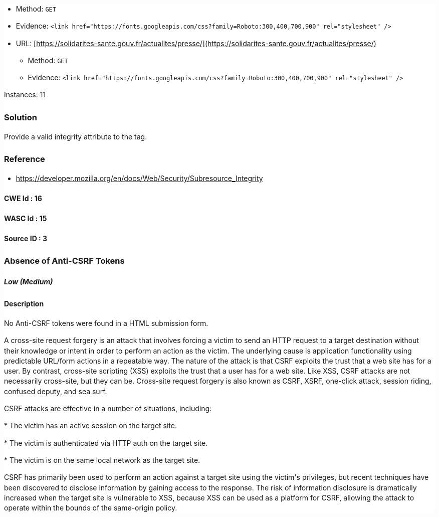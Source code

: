   * Method: `GET`
  
  
  * Evidence: `<link href="https://fonts.googleapis.com/css?family=Roboto:300,400,700,900" rel="stylesheet" />`
  
  
  
  
* URL: [https://solidarites-sante.gouv.fr/actualites/presse/](https://solidarites-sante.gouv.fr/actualites/presse/)
  
  
  * Method: `GET`
  
  
  * Evidence: `<link href="https://fonts.googleapis.com/css?family=Roboto:300,400,700,900" rel="stylesheet" />`
  
  
  
  
Instances: 11
  
### Solution
<p>Provide a valid integrity attribute to the tag.</p>
  
### Reference
* https://developer.mozilla.org/en/docs/Web/Security/Subresource_Integrity

  
#### CWE Id : 16
  
#### WASC Id : 15
  
#### Source ID : 3

  
  
  
  
### Absence of Anti-CSRF Tokens
##### Low (Medium)
  
  
  
  
#### Description
<p>No Anti-CSRF tokens were found in a HTML submission form.</p><p>A cross-site request forgery is an attack that involves forcing a victim to send an HTTP request to a target destination without their knowledge or intent in order to perform an action as the victim. The underlying cause is application functionality using predictable URL/form actions in a repeatable way. The nature of the attack is that CSRF exploits the trust that a web site has for a user. By contrast, cross-site scripting (XSS) exploits the trust that a user has for a web site. Like XSS, CSRF attacks are not necessarily cross-site, but they can be. Cross-site request forgery is also known as CSRF, XSRF, one-click attack, session riding, confused deputy, and sea surf.</p><p></p><p>CSRF attacks are effective in a number of situations, including:</p><p>    * The victim has an active session on the target site.</p><p>    * The victim is authenticated via HTTP auth on the target site.</p><p>    * The victim is on the same local network as the target site.</p><p></p><p>CSRF has primarily been used to perform an action against a target site using the victim's privileges, but recent techniques have been discovered to disclose information by gaining access to the response. The risk of information disclosure is dramatically increased when the target site is vulnerable to XSS, because XSS can be used as a platform for CSRF, allowing the attack to operate within the bounds of the same-origin policy.</p>
  
